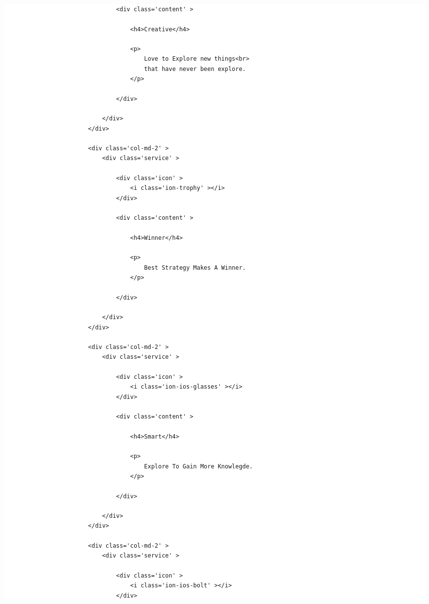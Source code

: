 									<div class='content' >
										
										<h4>Creative</h4>
										
										<p>
											Love to Explore new things<br>
											that have never been explore.
										</p>
										
									</div>
									
								</div>
							</div>
							
							<div class='col-md-2' >
								<div class='service' >
									
									<div class='icon' >
										<i class='ion-trophy' ></i>
									</div>
									
									<div class='content' >
										
										<h4>Winner</h4>
										
										<p>
											Best Strategy Makes A Winner.
										</p>
										
									</div>
									
								</div>
							</div>
							
							<div class='col-md-2' >
								<div class='service' >
									
									<div class='icon' >
										<i class='ion-ios-glasses' ></i>
									</div>
									
									<div class='content' >
										
										<h4>Smart</h4>
										
										<p>
											Explore To Gain More Knowlegde.
										</p>
										
									</div>
									
								</div>
							</div>
							
							<div class='col-md-2' >
								<div class='service' >
									
									<div class='icon' >
										<i class='ion-ios-bolt' ></i>
									</div>
									